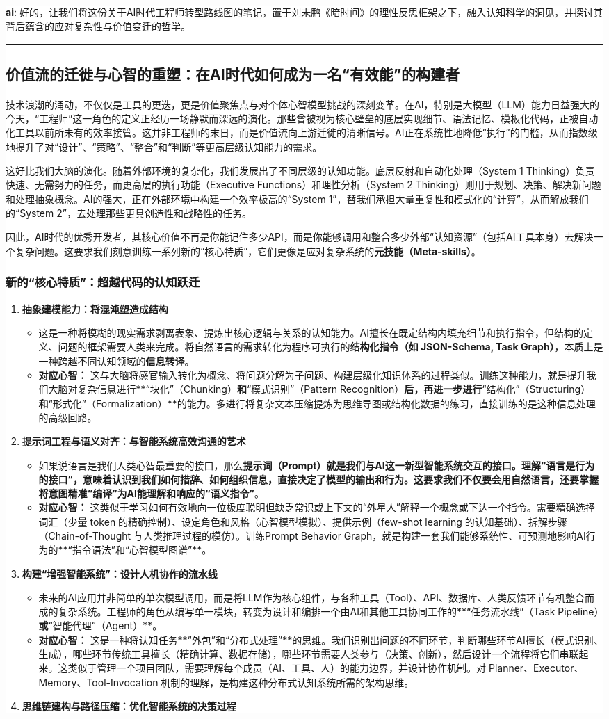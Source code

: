 **ai**: 好的，让我们将这份关于AI时代工程师转型路线图的笔记，置于刘未鹏《暗时间》的理性反思框架之下，融入认知科学的洞见，并探讨其背后蕴含的应对复杂性与价值变迁的哲学。

---

## 价值流的迁徙与心智的重塑：在AI时代如何成为一名“有效能”的构建者

技术浪潮的涌动，不仅仅是工具的更迭，更是价值聚焦点与对个体心智模型挑战的深刻变革。在AI，特别是大模型（LLM）能力日益强大的今天，“工程师”这一角色的定义正经历一场静默而深远的演化。那些曾被视为核心壁垒的底层实现细节、语法记忆、模板化代码，正被自动化工具以前所未有的效率接管。这并非工程师的末日，而是价值流向上游迁徙的清晰信号。AI正在系统性地降低“执行”的门槛，从而指数级地提升了对“设计”、“策略”、“整合”和“判断”等更高层级认知能力的需求。

这好比我们大脑的演化。随着外部环境的复杂化，我们发展出了不同层级的认知功能。底层反射和自动化处理（System 1 Thinking）负责快速、无需努力的任务，而更高层的执行功能（Executive Functions）和理性分析（System 2 Thinking）则用于规划、决策、解决新问题和处理抽象概念。AI的强大，正在外部环境中构建一个效率极高的“System 1”，替我们承担大量重复性和模式化的“计算”，从而解放我们的“System 2”，去处理那些更具创造性和战略性的任务。

因此，AI时代的优秀开发者，其核心价值不再是你能记住多少API，而是你能够调用和整合多少外部“认知资源”（包括AI工具本身）去解决一个复杂问题。这要求我们刻意训练一系列新的“核心特质”，它们更像是应对复杂系统的**元技能（Meta-skills）**。

### 新的“核心特质”：超越代码的认知跃迁

1.  **抽象建模能力：将混沌塑造成结构**
    *   这是一种将模糊的现实需求剥离表象、提炼出核心逻辑与关系的认知能力。AI擅长在既定结构内填充细节和执行指令，但结构的定义、问题的框架需要人类来完成。将自然语言的需求转化为程序可执行的**结构化指令（如 JSON-Schema, Task Graph）**，本质上是一种跨越不同认知领域的**信息转译**。
    *   **对应心智：** 这与大脑将感官输入转化为概念、将问题分解为子问题、构建层级化知识体系的过程类似。训练这种能力，就是提升我们大脑对复杂信息进行**“块化”（Chunking）**和**“模式识别”（Pattern Recognition）**后，再进一步进行**“结构化”（Structuring）**和**“形式化”（Formalization）**的能力。多进行将复杂文本压缩提炼为思维导图或结构化数据的练习，直接训练的是这种信息处理的高级回路。

2.  **提示词工程与语义对齐：与智能系统高效沟通的艺术**
    *   如果说语言是我们人类心智最重要的接口，那么**提示词（Prompt）**就是我们与AI这一新型智能系统交互的接口。理解“语言是行为的接口”，意味着认识到我们如何措辞、如何组织信息，直接决定了模型的输出和行为。这要求我们不仅要会用自然语言，还要掌握将意图精准“编译”为AI能理解和响应的**“语义指令”**。
    *   **对应心智：** 这类似于学习如何有效地向一位极度聪明但缺乏常识或上下文的“外星人”解释一个概念或下达一个指令。需要精确选择词汇（少量 token 的精确控制）、设定角色和风格（心智模型模拟）、提供示例（few-shot learning 的认知基础）、拆解步骤（Chain-of-Thought 与人类推理过程的模仿）。训练Prompt Behavior Graph，就是构建一套我们能够系统性、可预测地影响AI行为的**“指令语法”和“心智模型图谱”**。

3.  **构建“增强智能系统”：设计人机协作的流水线**
    *   未来的AI应用并非简单的单次模型调用，而是将LLM作为核心组件，与各种工具（Tool）、API、数据库、人类反馈环节有机整合而成的复杂系统。工程师的角色从编写单一模块，转变为设计和编排一个由AI和其他工具协同工作的**“任务流水线”（Task Pipeline）**或**“智能代理”（Agent）**。
    *   **对应心智：** 这是一种将认知任务**“外包”和“分布式处理”**的思维。我们识别出问题的不同环节，判断哪些环节AI擅长（模式识别、生成），哪些环节传统工具擅长（精确计算、数据存储），哪些环节需要人类参与（决策、创新），然后设计一个流程将它们串联起来。这类似于管理一个项目团队，需要理解每个成员（AI、工具、人）的能力边界，并设计协作机制。对 Planner、Executor、Memory、Tool-Invocation 机制的理解，是构建这种分布式认知系统所需的架构思维。

4.  **思维链建构与路径压缩：优化智能系统的决策过程**
